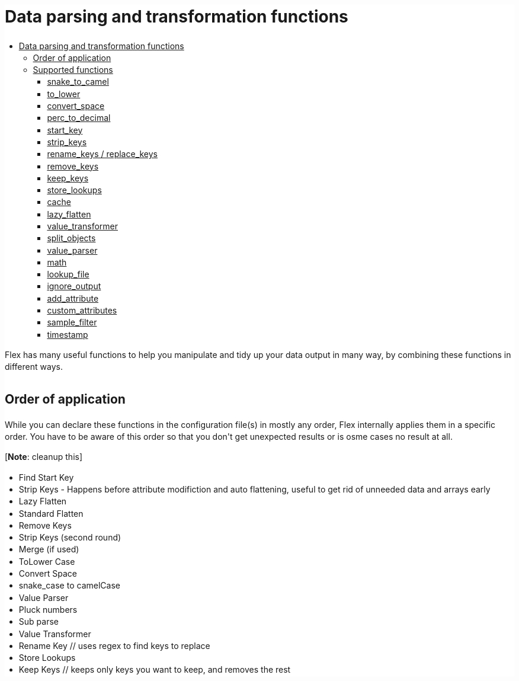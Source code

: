 # Data parsing and transformation functions

- [Data parsing and transformation functions](#data-parsing-and-transformation-functions)
  - [Order of application](#order-of-application)
  - [Supported functions](#supported-functions)
    - [snake_to_camel](#snaketocamel)
    - [to_lower](#tolower)
    - [convert_space](#convertspace)
    - [perc_to_decimal](#perctodecimal)
    - [start_key](#startkey)
    - [strip_keys](#stripkeys)
    - [rename_keys / replace_keys](#renamekeys--replacekeys)
    - [remove_keys](#removekeys)
    - [keep_keys](#keepkeys)
    - [store_lookups](#storelookups)
    - [cache](#cache)
    - [lazy_flatten](#lazyflatten)
    - [value_transformer](#valuetransformer)
    - [split_objects](#splitobjects)
    - [value_parser](#valueparser)
    - [math](#math)
    - [lookup_file](#lookupfile)
    - [ignore_output](#ignoreoutput)
    - [add_attribute](#addattribute)
    - [custom_attributes](#customattributes)
    - [sample_filter](#samplefilter)
    - [timestamp](#timestamp)
  
Flex has many useful functions to help you manipulate and tidy up your data output in many way, by combining these functions in different ways.

## Order of application

While you can declare these functions in the configuration file(s) in mostly any order, Flex internally applies them in a specific order. You have to be aware of this order so that you don't get unexpected results or is osme cases no result at all.

[**Note**: cleanup this]

- Find Start Key
- Strip Keys - Happens before attribute modifiction and auto flattening, useful to get rid of unneeded data and arrays early
- Lazy Flatten
- Standard Flatten
- Remove Keys
- Strip Keys (second round)
- Merge (if used)
- ToLower Case
- Convert Space
- snake_case to camelCase
- Value Parser
- Pluck numbers
- Sub parse
- Value Transformer
- Rename Key // uses regex to find keys to replace
- Store Lookups
- Keep Keys // keeps only keys you want to keep, and removes the rest
